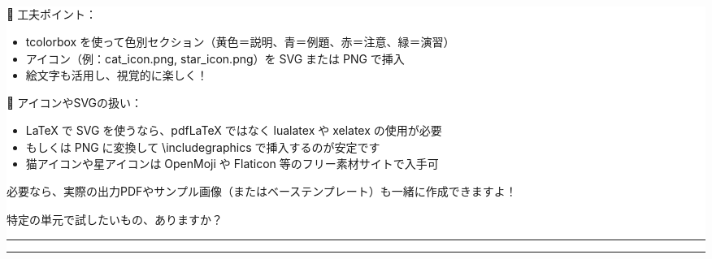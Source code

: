 🔧 工夫ポイント：

* tcolorbox を使って色別セクション（黄色＝説明、青＝例題、赤＝注意、緑＝演習）
* アイコン（例：cat\_icon.png, star\_icon.png）を SVG または PNG で挿入
* 絵文字も活用し、視覚的に楽しく！

🎨 アイコンやSVGの扱い：

* LaTeX で SVG を使うなら、pdfLaTeX ではなく lualatex や xelatex の使用が必要
* もしくは PNG に変換して \includegraphics で挿入するのが安定です
* 猫アイコンや星アイコンは OpenMoji や Flaticon 等のフリー素材サイトで入手可

必要なら、実際の出力PDFやサンプル画像（またはベーステンプレート）も一緒に作成できますよ！

特定の単元で試したいもの、ありますか？

---
---
